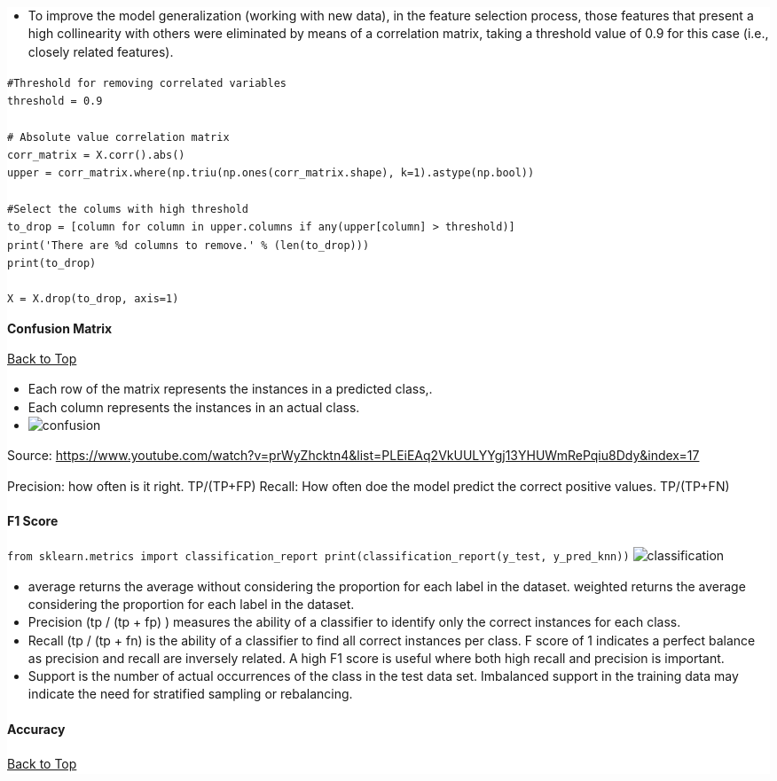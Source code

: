 - To improve the model generalization (working with new data), in the feature selection process, those features that present a high collinearity with others were eliminated by means of a correlation matrix, taking a threshold value of 0.9 for this case (i.e., closely related features).
```
#Threshold for removing correlated variables
threshold = 0.9

# Absolute value correlation matrix
corr_matrix = X.corr().abs()
upper = corr_matrix.where(np.triu(np.ones(corr_matrix.shape), k=1).astype(np.bool))

#Select the colums with high threshold
to_drop = [column for column in upper.columns if any(upper[column] > threshold)]
print('There are %d columns to remove.' % (len(to_drop)))
print(to_drop)

X = X.drop(to_drop, axis=1)
```


**Confusion Matrix**

[Back to Top](#machine-learning)
- Each row of the matrix represents the instances in a predicted class,.
- Each column represents the instances in an actual class.
- ![confusion](https://user-images.githubusercontent.com/62857660/155051392-1d96187e-70d7-418f-8f19-cc2d91e7f3ab.jpg)

Source: https://www.youtube.com/watch?v=prWyZhcktn4&list=PLEiEAq2VkUULYYgj13YHUWmRePqiu8Ddy&index=17

Precision: how often is it right. TP/(TP+FP)
Recall: How often doe the model predict the correct positive values. TP/(TP+FN)

#### F1 Score

`
from sklearn.metrics import classification_report
print(classification_report(y_test, y_pred_knn))
`
![classification](https://user-images.githubusercontent.com/62857660/155051557-02149529-09a5-4ca6-b71b-4e2ad00584a8.jpg)

- average returns the average without considering the proportion for each label in the dataset. weighted returns the average considering the proportion for each label in the dataset.
-  Precision (tp / (tp + fp) ) measures the ability of a classifier to identify only the correct instances for each class.
-  Recall (tp / (tp + fn) is the ability of a classifier to find all correct instances per class. 
F score of 1 indicates a perfect balance as precision and recall are inversely related. A high F1 score is useful where both high recall and precision is important. 
- Support is the number of actual occurrences of the class in the test data set. Imbalanced support in the training data may indicate the need for stratified sampling or rebalancing.


#### Accuracy
[Back to Top](#machine-learning)
